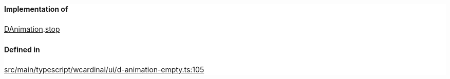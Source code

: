 #### Implementation of

[DAnimation](../interfaces/DAnimation.md).[stop](../interfaces/DAnimation.md#stop)

#### Defined in

[src/main/typescript/wcardinal/ui/d-animation-empty.ts:105](https://github.com/winter-cardinal/winter-cardinal-ui/blob/v0.165.0/src/main/typescript/wcardinal/ui/d-animation-empty.ts#L105)
